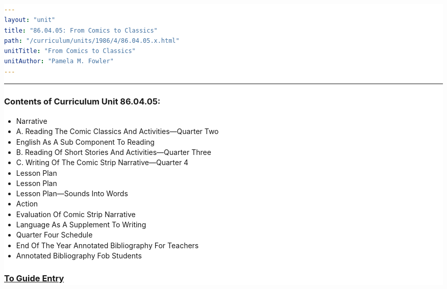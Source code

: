 ```yaml
---
layout: "unit"
title: "86.04.05: From Comics to Classics"
path: "/curriculum/units/1986/4/86.04.05.x.html"
unitTitle: "From Comics to Classics"
unitAuthor: "Pamela M. Fowler"
---
```

<body>
<hr/>
<h3>
Contents of Curriculum Unit 86.04.05:
</h3>
<ul>
<li>
Narrative
</li>
<li>
A. Reading The Comic Classics And Activities—Quarter Two
</li>
<li>
English As A Sub Component To Reading
</li>
<li>
B. Reading Of Short Stories And Activities—Quarter Three
</li>
<li>
C. Writing Of The Comic Strip Narrative—Quarter 4
</li>
<li>
Lesson Plan
</li>
<li>
Lesson Plan
</li>
<li>
Lesson Plan—Sounds Into Words
</li>
<li>
Action
</li>
<li>
Evaluation Of Comic Strip Narrative
</li>
<li>
Language As A Supplement To Writing
</li>
<li>
Quarter Four Schedule
</li>
<li>
End Of The Year Annotated Bibliography For Teachers
</li>
<li>
Annotated Bibliography Fob Students
</li>
</ul>
<h3>
<a href="../../../guides/1986/4/86.04.05.x.html">
To Guide Entry
</a>
</h3>